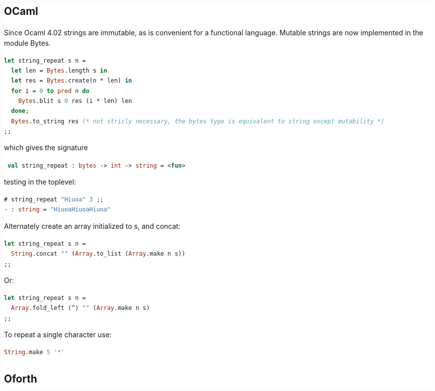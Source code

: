 

## OCaml

Since Ocaml 4.02 strings are immutable, as is convenient for a functional language. Mutable strings are now implemented in the module Bytes.

```ocaml
let string_repeat s n =
  let len = Bytes.length s in
  let res = Bytes.create(n * len) in
  for i = 0 to pred n do
    Bytes.blit s 0 res (i * len) len
  done;
  Bytes.to_string res (* not stricly necessary, the bytes type is equivalent to string except mutability *)
;;
```

which gives the signature
```ocaml
 val string_repeat : bytes -> int -> string = <fun>
```


testing in the toplevel:

```ocaml
# string_repeat "Hiuoa" 3 ;;
- : string = "HiuoaHiuoaHiuoa"
```


Alternately create an array initialized to s, and concat:

```ocaml
let string_repeat s n =
  String.concat "" (Array.to_list (Array.make n s))
;;
```


Or:

```ocaml
let string_repeat s n =
  Array.fold_left (^) "" (Array.make n s)
;;
```


To repeat a single character use:

```ocaml
String.make 5 '*'
```



## Oforth
